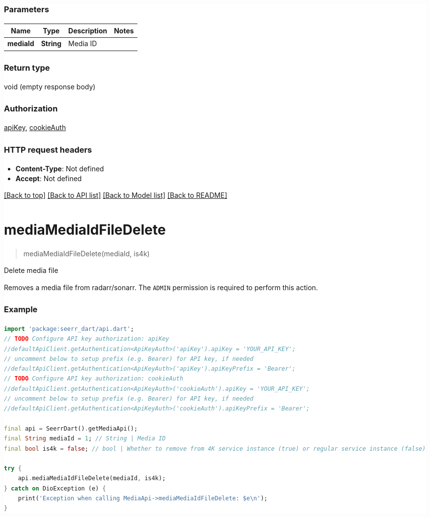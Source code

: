 ### Parameters

Name | Type | Description  | Notes
------------- | ------------- | ------------- | -------------
 **mediaId** | **String**| Media ID | 

### Return type

void (empty response body)

### Authorization

[apiKey](../README.md#apiKey), [cookieAuth](../README.md#cookieAuth)

### HTTP request headers

 - **Content-Type**: Not defined
 - **Accept**: Not defined

[[Back to top]](#) [[Back to API list]](../README.md#documentation-for-api-endpoints) [[Back to Model list]](../README.md#documentation-for-models) [[Back to README]](../README.md)

# **mediaMediaIdFileDelete**
> mediaMediaIdFileDelete(mediaId, is4k)

Delete media file

Removes a media file from radarr/sonarr. The `ADMIN` permission is required to perform this action.

### Example
```dart
import 'package:seerr_dart/api.dart';
// TODO Configure API key authorization: apiKey
//defaultApiClient.getAuthentication<ApiKeyAuth>('apiKey').apiKey = 'YOUR_API_KEY';
// uncomment below to setup prefix (e.g. Bearer) for API key, if needed
//defaultApiClient.getAuthentication<ApiKeyAuth>('apiKey').apiKeyPrefix = 'Bearer';
// TODO Configure API key authorization: cookieAuth
//defaultApiClient.getAuthentication<ApiKeyAuth>('cookieAuth').apiKey = 'YOUR_API_KEY';
// uncomment below to setup prefix (e.g. Bearer) for API key, if needed
//defaultApiClient.getAuthentication<ApiKeyAuth>('cookieAuth').apiKeyPrefix = 'Bearer';

final api = SeerrDart().getMediaApi();
final String mediaId = 1; // String | Media ID
final bool is4k = false; // bool | Whether to remove from 4K service instance (true) or regular service instance (false)

try {
    api.mediaMediaIdFileDelete(mediaId, is4k);
} catch on DioException (e) {
    print('Exception when calling MediaApi->mediaMediaIdFileDelete: $e\n');
}
```
